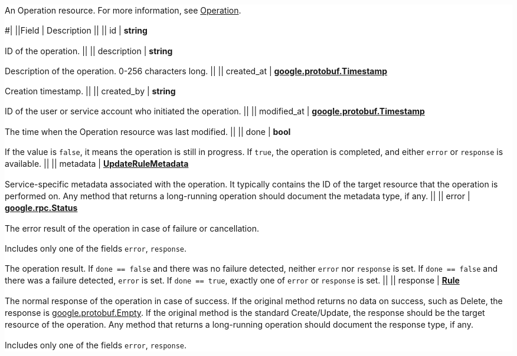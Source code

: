 An Operation resource. For more information, see [Operation](/docs/api-design-guide/concepts/operation).

#|
||Field | Description ||
|| id | **string**

ID of the operation. ||
|| description | **string**

Description of the operation. 0-256 characters long. ||
|| created_at | **[google.protobuf.Timestamp](https://developers.google.com/protocol-buffers/docs/reference/google.protobuf#timestamp)**

Creation timestamp. ||
|| created_by | **string**

ID of the user or service account who initiated the operation. ||
|| modified_at | **[google.protobuf.Timestamp](https://developers.google.com/protocol-buffers/docs/reference/google.protobuf#timestamp)**

The time when the Operation resource was last modified. ||
|| done | **bool**

If the value is `false`, it means the operation is still in progress.
If `true`, the operation is completed, and either `error` or `response` is available. ||
|| metadata | **[UpdateRuleMetadata](#yandex.cloud.serverless.eventrouter.v1.UpdateRuleMetadata)**

Service-specific metadata associated with the operation.
It typically contains the ID of the target resource that the operation is performed on.
Any method that returns a long-running operation should document the metadata type, if any. ||
|| error | **[google.rpc.Status](https://cloud.google.com/tasks/docs/reference/rpc/google.rpc#status)**

The error result of the operation in case of failure or cancellation.

Includes only one of the fields `error`, `response`.

The operation result.
If `done == false` and there was no failure detected, neither `error` nor `response` is set.
If `done == false` and there was a failure detected, `error` is set.
If `done == true`, exactly one of `error` or `response` is set. ||
|| response | **[Rule](#yandex.cloud.serverless.eventrouter.v1.Rule)**

The normal response of the operation in case of success.
If the original method returns no data on success, such as Delete,
the response is [google.protobuf.Empty](https://developers.google.com/protocol-buffers/docs/reference/google.protobuf#google.protobuf.Empty).
If the original method is the standard Create/Update,
the response should be the target resource of the operation.
Any method that returns a long-running operation should document the response type, if any.

Includes only one of the fields `error`, `response`.
